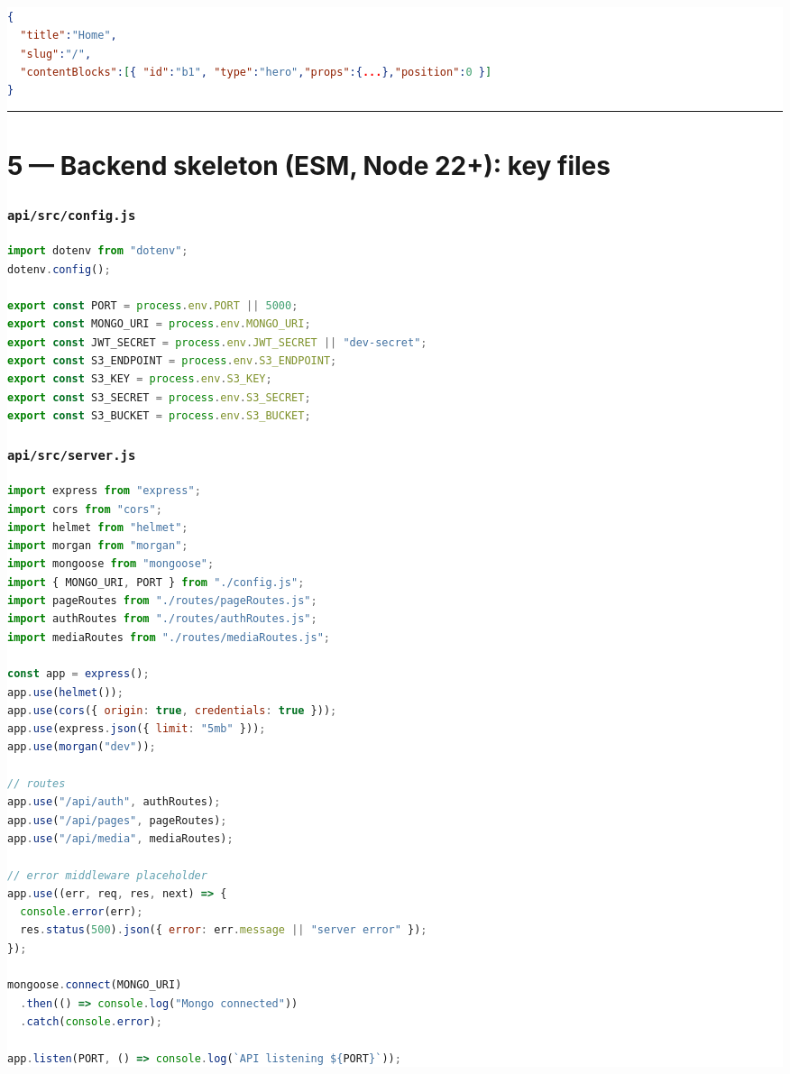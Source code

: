 ```json
{
  "title":"Home",
  "slug":"/",
  "contentBlocks":[{ "id":"b1", "type":"hero","props":{...},"position":0 }]
}
```

---

# 5 — Backend skeleton (ESM, Node 22+): key files

### `api/src/config.js`

```js
import dotenv from "dotenv";
dotenv.config();

export const PORT = process.env.PORT || 5000;
export const MONGO_URI = process.env.MONGO_URI;
export const JWT_SECRET = process.env.JWT_SECRET || "dev-secret";
export const S3_ENDPOINT = process.env.S3_ENDPOINT;
export const S3_KEY = process.env.S3_KEY;
export const S3_SECRET = process.env.S3_SECRET;
export const S3_BUCKET = process.env.S3_BUCKET;
```

### `api/src/server.js`

```js
import express from "express";
import cors from "cors";
import helmet from "helmet";
import morgan from "morgan";
import mongoose from "mongoose";
import { MONGO_URI, PORT } from "./config.js";
import pageRoutes from "./routes/pageRoutes.js";
import authRoutes from "./routes/authRoutes.js";
import mediaRoutes from "./routes/mediaRoutes.js";

const app = express();
app.use(helmet());
app.use(cors({ origin: true, credentials: true }));
app.use(express.json({ limit: "5mb" }));
app.use(morgan("dev"));

// routes
app.use("/api/auth", authRoutes);
app.use("/api/pages", pageRoutes);
app.use("/api/media", mediaRoutes);

// error middleware placeholder
app.use((err, req, res, next) => {
  console.error(err);
  res.status(500).json({ error: err.message || "server error" });
});

mongoose.connect(MONGO_URI)
  .then(() => console.log("Mongo connected"))
  .catch(console.error);

app.listen(PORT, () => console.log(`API listening ${PORT}`));
```
